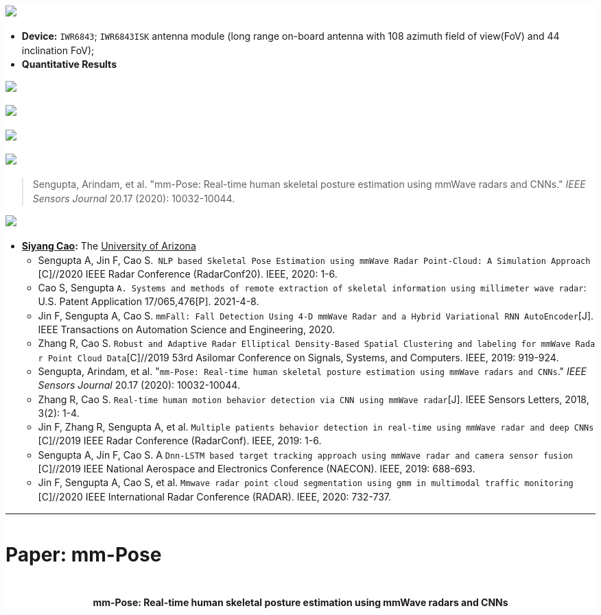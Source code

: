 ![](https://gitee.com/github-25970295/blogpictureV2/raw/master/image-20210712113537061.png)

  - **Device:** `IWR6843`; `IWR6843ISK` antenna module (long range on-board antenna with 108 azimuth field of view(FoV) and 44 inclination FoV);
  - **Quantitative Results**

![](https://gitee.com/github-25970295/blogpictureV2/raw/master/image-20210712113811623.png)



![](https://gitee.com/github-25970295/blogpictureV2/raw/master/image-20210712113928275.png)

![](https://gitee.com/github-25970295/blogpictureV2/raw/master/image-20210712113958109.png)

![](https://gitee.com/github-25970295/blogpictureV2/raw/master/image-20210712114028065.png)



> Sengupta, Arindam, et al. "mm-Pose: Real-time human skeletal posture estimation using mmWave radars and CNNs." *IEEE Sensors Journal* 20.17 (2020): 10032-10044.

![](https://gitee.com/github-25970295/blogpictureV2/raw/master/image-20210718113700271.png)

- **[Siyang Cao](https://scholar.google.com/citations?hl=en&user=dQvEspMAAAAJ&view_op=list_works&sortby=pubdate):** The [University of Arizona](https://scholar.google.com/citations?view_op=view_org&hl=en&org=12195049151929734221)
  - Sengupta A, Jin F, Cao S.` NLP based Skeletal Pose Estimation using mmWave Radar Point-Cloud: A Simulation Approach`[C]//2020 IEEE Radar Conference (RadarConf20). IEEE, 2020: 1-6.
  - Cao S, Sengupta `A. Systems and methods of remote extraction of skeletal information using millimeter wave radar`: U.S. Patent Application 17/065,476[P]. 2021-4-8.
  - Jin F, Sengupta A, Cao S. `mmFall: Fall Detection Using 4-D mmWave Radar and a Hybrid Variational RNN AutoEncoder`[J]. IEEE Transactions on Automation Science and Engineering, 2020.
  - Zhang R, Cao S. `Robust and Adaptive Radar Elliptical Density-Based Spatial Clustering and labeling for mmWave Radar Point Cloud Data`[C]//2019 53rd Asilomar Conference on Signals, Systems, and Computers. IEEE, 2019: 919-924.
  - Sengupta, Arindam, et al. "`mm-Pose: Real-time human skeletal posture estimation using mmWave radars and CNNs`." *IEEE Sensors Journal* 20.17 (2020): 10032-10044.
  - Zhang R, Cao S. `Real-time human motion behavior detection via CNN using mmWave radar`[J]. IEEE Sensors Letters, 2018, 3(2): 1-4.
  - Jin F, Zhang R, Sengupta A, et al. `Multiple patients behavior detection in real-time using mmWave radar and deep CNNs`[C]//2019 IEEE Radar Conference (RadarConf). IEEE, 2019: 1-6.
  - Sengupta A, Jin F, Cao S. A `Dnn-LSTM based target tracking approach using mmWave radar and camera sensor fusion`[C]//2019 IEEE National Aerospace and Electronics Conference (NAECON). IEEE, 2019: 688-693.
  - Jin F, Sengupta A, Cao S, et al. `Mmwave radar point cloud segmentation using gmm in multimodal traffic monitoring`[C]//2020 IEEE International Radar Conference (RADAR). IEEE, 2020: 732-737.

------

# Paper: mm-Pose

<div align=center>
<br/>
<b>mm-Pose: Real-time human skeletal posture estimation using mmWave radars and CNNs</b>
</div>
